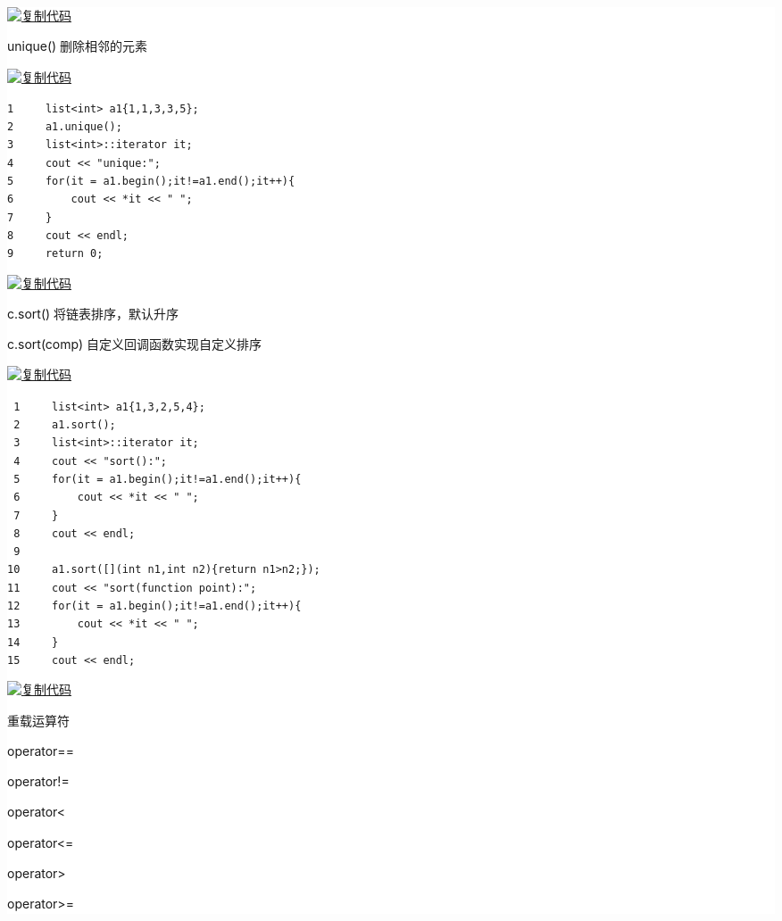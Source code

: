 [![复制代码](https://common.cnblogs.com/images/copycode.gif)](javascript:void(0);)

unique()       删除相邻的元素

[![复制代码](https://common.cnblogs.com/images/copycode.gif)](javascript:void(0);)

```
1     list<int> a1{1,1,3,3,5};
2     a1.unique();
3     list<int>::iterator it;
4     cout << "unique:";
5     for(it = a1.begin();it!=a1.end();it++){
6         cout << *it << " ";
7     }
8     cout << endl;
9     return 0;
```

[![复制代码](https://common.cnblogs.com/images/copycode.gif)](javascript:void(0);)

c.sort()       将链表排序，默认升序

c.sort(comp)       自定义回调函数实现自定义排序

[![复制代码](https://common.cnblogs.com/images/copycode.gif)](javascript:void(0);)

```
 1     list<int> a1{1,3,2,5,4};
 2     a1.sort();
 3     list<int>::iterator it;
 4     cout << "sort():";
 5     for(it = a1.begin();it!=a1.end();it++){
 6         cout << *it << " ";
 7     }
 8     cout << endl;
 9     
10     a1.sort([](int n1,int n2){return n1>n2;});
11     cout << "sort(function point):";
12     for(it = a1.begin();it!=a1.end();it++){
13         cout << *it << " ";
14     }
15     cout << endl;
```

[![复制代码](https://common.cnblogs.com/images/copycode.gif)](javascript:void(0);)

重载运算符

operator==

operator!=

operator<

operator<=

operator>

operator>=
